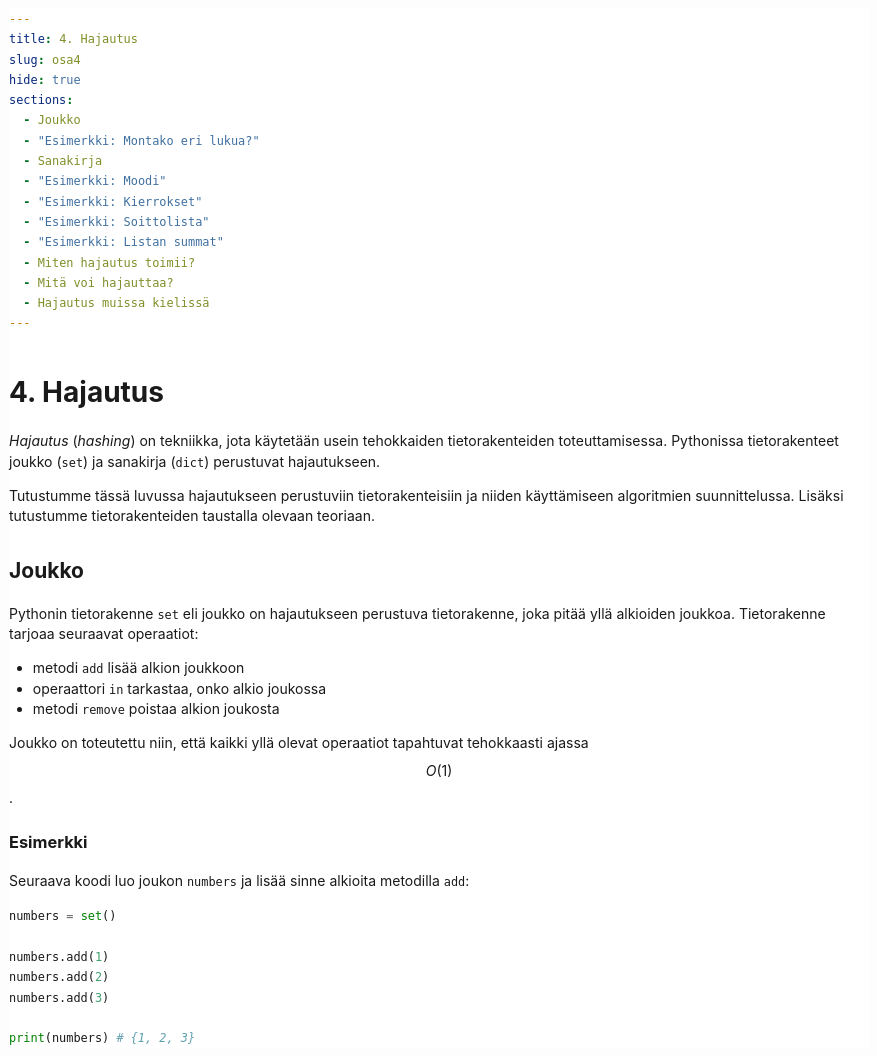```yaml
---
title: 4. Hajautus
slug: osa4
hide: true
sections:
  - Joukko
  - "Esimerkki: Montako eri lukua?"
  - Sanakirja
  - "Esimerkki: Moodi"
  - "Esimerkki: Kierrokset"
  - "Esimerkki: Soittolista"
  - "Esimerkki: Listan summat"
  - Miten hajautus toimii?
  - Mitä voi hajauttaa?
  - Hajautus muissa kielissä
---
```


# 4. Hajautus

_Hajautus_ (_hashing_) on tekniikka, jota käytetään usein tehokkaiden tietorakenteiden toteuttamisessa. Pythonissa tietorakenteet joukko (`set`) ja sanakirja (`dict`) perustuvat hajautukseen.

Tutustumme tässä luvussa hajautukseen perustuviin tietorakenteisiin ja niiden käyttämiseen algoritmien suunnittelussa. Lisäksi tutustumme tietorakenteiden taustalla olevaan teoriaan.

## Joukko

Pythonin tietorakenne `set` eli joukko on hajautukseen perustuva tietorakenne, joka pitää yllä alkioiden joukkoa. Tietorakenne tarjoaa seuraavat operaatiot:

* metodi `add` lisää alkion joukkoon
* operaattori `in` tarkastaa, onko alkio joukossa
* metodi `remove` poistaa alkion joukosta

Joukko on toteutettu niin, että kaikki yllä olevat operaatiot tapahtuvat tehokkaasti ajassa $$O(1)$$.

### Esimerkki

Seuraava koodi luo joukon `numbers` ja lisää sinne alkioita metodilla `add`:

```python
numbers = set()

numbers.add(1)
numbers.add(2)
numbers.add(3)

print(numbers) # {1, 2, 3}
```
